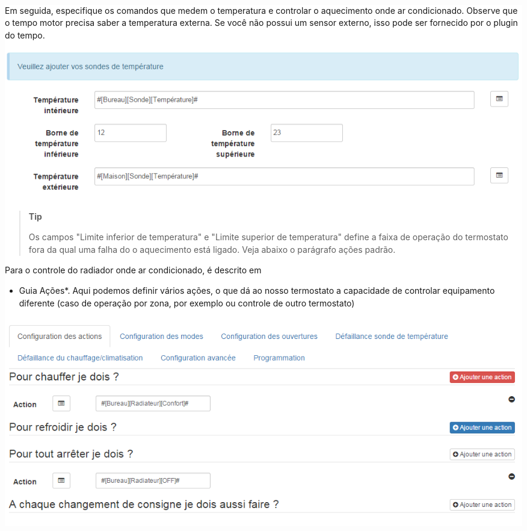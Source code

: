 Em seguida, especifique os comandos que medem o
temperatura e controlar o aquecimento onde ar condicionado. Observe que o
tempo motor precisa saber a temperatura externa. Se você
não possui um sensor externo, isso pode ser fornecido por
o plugin do tempo.

![Sélection des sondes](../images/selectionsondes.png)

> **Tip**
>
> Os campos "Limite inferior de temperatura" e
> "Limite superior de temperatura" define a faixa de
> operação do termostato fora da qual uma falha do
> o aquecimento está ligado. Veja abaixo o parágrafo
> ações padrão.

Para o controle do radiador onde ar condicionado, é descrito em
* Guia Ações*. Aqui podemos definir vários
ações, o que dá ao nosso termostato a capacidade de controlar
equipamento diferente (caso de operação por zona, por exemplo ou
controle de outro termostato)

![Actions sur les appareils](../images/actionssurappareil.png)
